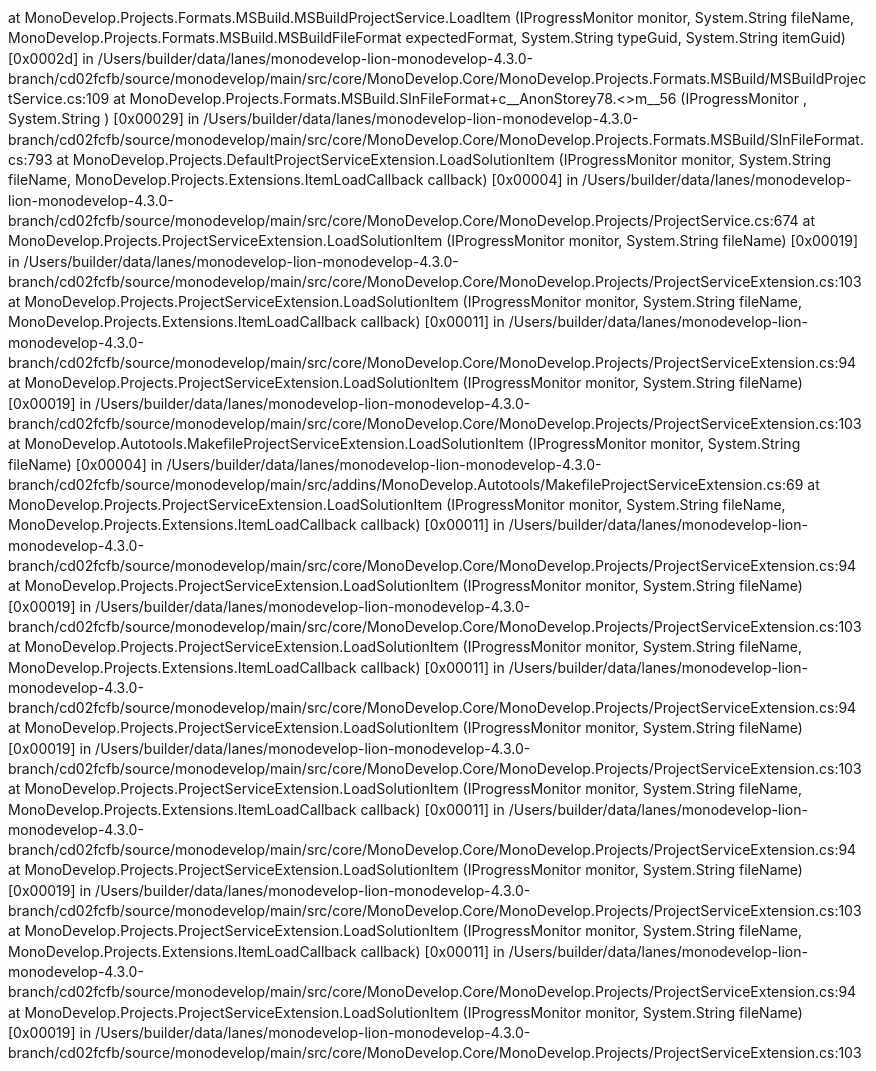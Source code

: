   at MonoDevelop.Projects.Formats.MSBuild.MSBuildProjectService.LoadItem (IProgressMonitor monitor, System.String fileName, MonoDevelop.Projects.Formats.MSBuild.MSBuildFileFormat expectedFormat, System.String typeGuid, System.String itemGuid) [0x0002d] in /Users/builder/data/lanes/monodevelop-lion-monodevelop-4.3.0-branch/cd02fcfb/source/monodevelop/main/src/core/MonoDevelop.Core/MonoDevelop.Projects.Formats.MSBuild/MSBuildProjectService.cs:109 
  at MonoDevelop.Projects.Formats.MSBuild.SlnFileFormat+<LoadSolution>c__AnonStorey78.<>m__56 (IProgressMonitor , System.String ) [0x00029] in /Users/builder/data/lanes/monodevelop-lion-monodevelop-4.3.0-branch/cd02fcfb/source/monodevelop/main/src/core/MonoDevelop.Core/MonoDevelop.Projects.Formats.MSBuild/SlnFileFormat.cs:793 
  at MonoDevelop.Projects.DefaultProjectServiceExtension.LoadSolutionItem (IProgressMonitor monitor, System.String fileName, MonoDevelop.Projects.Extensions.ItemLoadCallback callback) [0x00004] in /Users/builder/data/lanes/monodevelop-lion-monodevelop-4.3.0-branch/cd02fcfb/source/monodevelop/main/src/core/MonoDevelop.Core/MonoDevelop.Projects/ProjectService.cs:674 
  at MonoDevelop.Projects.ProjectServiceExtension.LoadSolutionItem (IProgressMonitor monitor, System.String fileName) [0x00019] in /Users/builder/data/lanes/monodevelop-lion-monodevelop-4.3.0-branch/cd02fcfb/source/monodevelop/main/src/core/MonoDevelop.Core/MonoDevelop.Projects/ProjectServiceExtension.cs:103 
  at MonoDevelop.Projects.ProjectServiceExtension.LoadSolutionItem (IProgressMonitor monitor, System.String fileName, MonoDevelop.Projects.Extensions.ItemLoadCallback callback) [0x00011] in /Users/builder/data/lanes/monodevelop-lion-monodevelop-4.3.0-branch/cd02fcfb/source/monodevelop/main/src/core/MonoDevelop.Core/MonoDevelop.Projects/ProjectServiceExtension.cs:94 
  at MonoDevelop.Projects.ProjectServiceExtension.LoadSolutionItem (IProgressMonitor monitor, System.String fileName) [0x00019] in /Users/builder/data/lanes/monodevelop-lion-monodevelop-4.3.0-branch/cd02fcfb/source/monodevelop/main/src/core/MonoDevelop.Core/MonoDevelop.Projects/ProjectServiceExtension.cs:103 
  at MonoDevelop.Autotools.MakefileProjectServiceExtension.LoadSolutionItem (IProgressMonitor monitor, System.String fileName) [0x00004] in /Users/builder/data/lanes/monodevelop-lion-monodevelop-4.3.0-branch/cd02fcfb/source/monodevelop/main/src/addins/MonoDevelop.Autotools/MakefileProjectServiceExtension.cs:69 
  at MonoDevelop.Projects.ProjectServiceExtension.LoadSolutionItem (IProgressMonitor monitor, System.String fileName, MonoDevelop.Projects.Extensions.ItemLoadCallback callback) [0x00011] in /Users/builder/data/lanes/monodevelop-lion-monodevelop-4.3.0-branch/cd02fcfb/source/monodevelop/main/src/core/MonoDevelop.Core/MonoDevelop.Projects/ProjectServiceExtension.cs:94 
  at MonoDevelop.Projects.ProjectServiceExtension.LoadSolutionItem (IProgressMonitor monitor, System.String fileName) [0x00019] in /Users/builder/data/lanes/monodevelop-lion-monodevelop-4.3.0-branch/cd02fcfb/source/monodevelop/main/src/core/MonoDevelop.Core/MonoDevelop.Projects/ProjectServiceExtension.cs:103 
  at MonoDevelop.Projects.ProjectServiceExtension.LoadSolutionItem (IProgressMonitor monitor, System.String fileName, MonoDevelop.Projects.Extensions.ItemLoadCallback callback) [0x00011] in /Users/builder/data/lanes/monodevelop-lion-monodevelop-4.3.0-branch/cd02fcfb/source/monodevelop/main/src/core/MonoDevelop.Core/MonoDevelop.Projects/ProjectServiceExtension.cs:94 
  at MonoDevelop.Projects.ProjectServiceExtension.LoadSolutionItem (IProgressMonitor monitor, System.String fileName) [0x00019] in /Users/builder/data/lanes/monodevelop-lion-monodevelop-4.3.0-branch/cd02fcfb/source/monodevelop/main/src/core/MonoDevelop.Core/MonoDevelop.Projects/ProjectServiceExtension.cs:103 
  at MonoDevelop.Projects.ProjectServiceExtension.LoadSolutionItem (IProgressMonitor monitor, System.String fileName, MonoDevelop.Projects.Extensions.ItemLoadCallback callback) [0x00011] in /Users/builder/data/lanes/monodevelop-lion-monodevelop-4.3.0-branch/cd02fcfb/source/monodevelop/main/src/core/MonoDevelop.Core/MonoDevelop.Projects/ProjectServiceExtension.cs:94 
  at MonoDevelop.Projects.ProjectServiceExtension.LoadSolutionItem (IProgressMonitor monitor, System.String fileName) [0x00019] in /Users/builder/data/lanes/monodevelop-lion-monodevelop-4.3.0-branch/cd02fcfb/source/monodevelop/main/src/core/MonoDevelop.Core/MonoDevelop.Projects/ProjectServiceExtension.cs:103 
  at MonoDevelop.Projects.ProjectServiceExtension.LoadSolutionItem (IProgressMonitor monitor, System.String fileName, MonoDevelop.Projects.Extensions.ItemLoadCallback callback) [0x00011] in /Users/builder/data/lanes/monodevelop-lion-monodevelop-4.3.0-branch/cd02fcfb/source/monodevelop/main/src/core/MonoDevelop.Core/MonoDevelop.Projects/ProjectServiceExtension.cs:94 
  at MonoDevelop.Projects.ProjectServiceExtension.LoadSolutionItem (IProgressMonitor monitor, System.String fileName) [0x00019] in /Users/builder/data/lanes/monodevelop-lion-monodevelop-4.3.0-branch/cd02fcfb/source/monodevelop/main/src/core/MonoDevelop.Core/MonoDevelop.Projects/ProjectServiceExtension.cs:103 